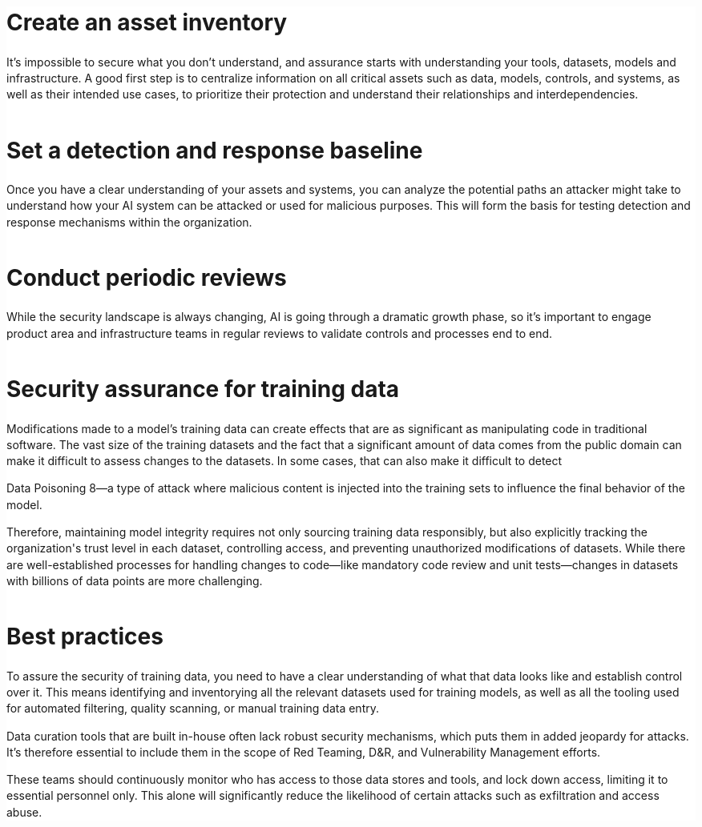 # Create an asset inventory

It’s impossible to secure what you don’t understand, and assurance starts with understanding your tools, datasets, models and infrastructure. A good first step is to centralize information on all critical assets such as data, models, controls, and systems, as well as their intended use cases, to prioritize their protection and understand their relationships and interdependencies.

# Set a detection and response baseline

Once you have a clear understanding of your assets and systems, you can analyze the potential paths an attacker might take to understand how your AI system can be attacked or used for malicious purposes. This will form the basis for testing detection and response mechanisms within the organization.

# Conduct periodic reviews

While the security landscape is always changing, AI is going through a dramatic growth phase, so it’s important to engage product area and infrastructure teams in regular reviews to validate controls and processes end to end.

# Security assurance for training data

Modifications made to a model’s training data can create effects that are as significant as manipulating code in traditional software. The vast size of the training datasets and the fact that a significant amount of data comes from the public domain can make it difficult to assess changes to the datasets. In some cases, that can also make it difficult to detect

Data Poisoning 8—a type of attack where malicious content is injected into the training sets to influence the final behavior of the model.

Therefore, maintaining model integrity requires not only sourcing training data responsibly, but also explicitly tracking the organization's trust level in each dataset, controlling access, and preventing unauthorized modifications of datasets. While there are well-established processes for handling changes to code—like mandatory code review and unit tests—changes in datasets with billions of data points are more challenging.

# Best practices

To assure the security of training data, you need to have a clear understanding of what that data looks like and establish control over it. This means identifying and inventorying all the relevant datasets used for training models, as well as all the tooling used for automated filtering, quality scanning, or manual training data entry.

Data curation tools that are built in-house often lack robust security mechanisms, which puts them in added jeopardy for attacks. It’s therefore essential to include them in the scope of Red Teaming, D&R, and Vulnerability Management efforts.

These teams should continuously monitor who has access to those data stores and tools, and lock down access, limiting it to essential personnel only. This alone will significantly reduce the likelihood of certain attacks such as exfiltration and access abuse.

